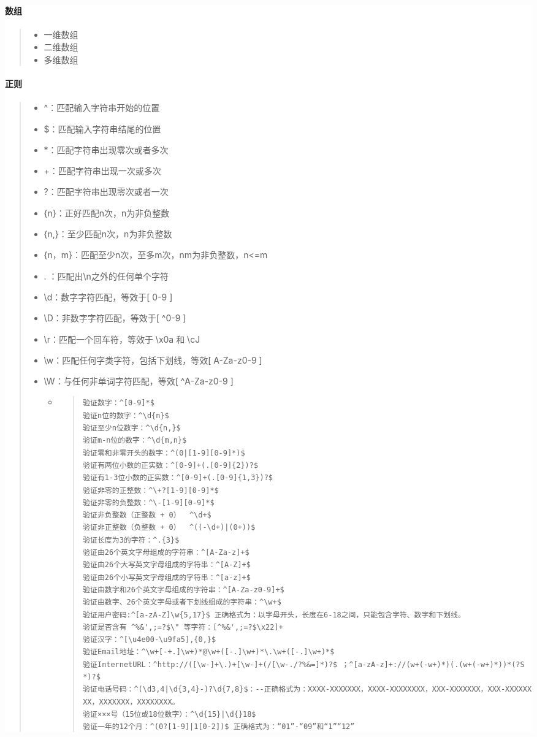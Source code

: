 #### 数组

>   -   一维数组
>   -   二维数组
>   -   多维数组

#### 正则

>   -   ^：匹配输入字符串开始的位置
>
>   -   $：匹配输入字符串结尾的位置
>
>   -   *：匹配字符串出现零次或者多次
>
>   -   +：匹配字符串出现一次或多次
>
>   -   ?：匹配字符串出现零次或者一次
>
>   -   {n}：正好匹配n次，n为非负整数
>
>   -   {n,}：至少匹配n次，n为非负整数
>
>   -   {n，m}：匹配至少n次，至多m次，nm为非负整数，n<=m
>
>   -   . ：匹配出\n之外的任何单个字符
>
>   -   \d：数字字符匹配，等效于[ 0-9 ]
>
>   -   \D：非数字字符匹配，等效于[ ^0-9 ]
>
>   -   \r：匹配一个回车符，等效于 \x0a 和 \cJ
>
>   -   \w：匹配任何字类字符，包括下划线，等效[ A-Za-z0-9 ]
>
>   -   \W：与任何非单词字符匹配，等效[ ^A-Za-z0-9 ]
>
>       -   >   ```
>           >   验证数字：^[0-9]*$
>           >   验证n位的数字：^\d{n}$
>           >   验证至少n位数字：^\d{n,}$
>           >   验证m-n位的数字：^\d{m,n}$
>           >   验证零和非零开头的数字：^(0|[1-9][0-9]*)$
>           >   验证有两位小数的正实数：^[0-9]+(.[0-9]{2})?$
>           >   验证有1-3位小数的正实数：^[0-9]+(.[0-9]{1,3})?$
>           >   验证非零的正整数：^\+?[1-9][0-9]*$
>           >   验证非零的负整数：^\-[1-9][0-9]*$
>           >   验证非负整数（正整数 + 0）  ^\d+$
>           >   验证非正整数（负整数 + 0）  ^((-\d+)|(0+))$
>           >   验证长度为3的字符：^.{3}$
>           >   验证由26个英文字母组成的字符串：^[A-Za-z]+$
>           >   验证由26个大写英文字母组成的字符串：^[A-Z]+$
>           >   验证由26个小写英文字母组成的字符串：^[a-z]+$
>           >   验证由数字和26个英文字母组成的字符串：^[A-Za-z0-9]+$
>           >   验证由数字、26个英文字母或者下划线组成的字符串：^\w+$
>           >   验证用户密码:^[a-zA-Z]\w{5,17}$ 正确格式为：以字母开头，长度在6-18之间，只能包含字符、数字和下划线。
>           >   验证是否含有 ^%&',;=?$\" 等字符：[^%&',;=?$\x22]+
>           >   验证汉字：^[\u4e00-\u9fa5],{0,}$
>           >   验证Email地址：^\w+[-+.]\w+)*@\w+([-.]\w+)*\.\w+([-.]\w+)*$
>           >   验证InternetURL：^http://([\w-]+\.)+[\w-]+(/[\w-./?%&=]*)?$ ；^[a-zA-z]+://(w+(-w+)*)(.(w+(-w+)*))*(?S*)?$
>           >   验证电话号码：^(\d3,4|\d{3,4}-)?\d{7,8}$：--正确格式为：XXXX-XXXXXXX，XXXX-XXXXXXXX，XXX-XXXXXXX，XXX-XXXXXXXX，XXXXXXX，XXXXXXXX。
>           >   验证×××号（15位或18位数字）：^\d{15}|\d{}18$
>           >   验证一年的12个月：^(0?[1-9]|1[0-2])$ 正确格式为：“01”-“09”和“1”“12”